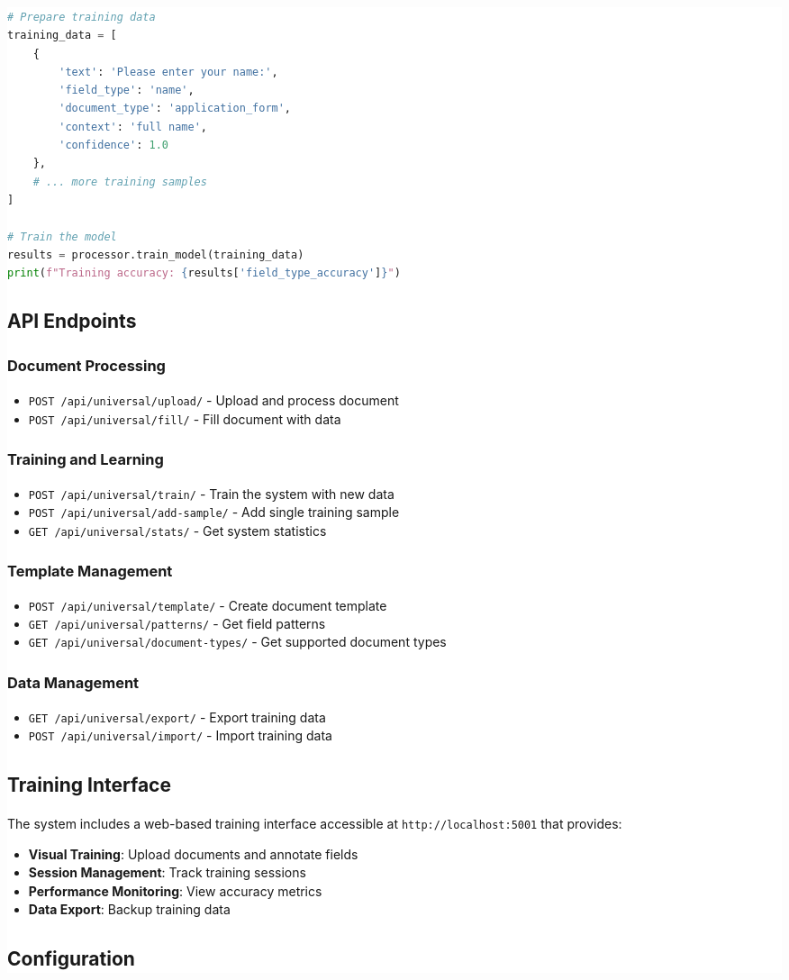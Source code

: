 ```python
# Prepare training data
training_data = [
    {
        'text': 'Please enter your name:',
        'field_type': 'name',
        'document_type': 'application_form',
        'context': 'full name',
        'confidence': 1.0
    },
    # ... more training samples
]

# Train the model
results = processor.train_model(training_data)
print(f"Training accuracy: {results['field_type_accuracy']}")
```

## API Endpoints

### **Document Processing**
- `POST /api/universal/upload/` - Upload and process document
- `POST /api/universal/fill/` - Fill document with data

### **Training and Learning**
- `POST /api/universal/train/` - Train the system with new data
- `POST /api/universal/add-sample/` - Add single training sample
- `GET /api/universal/stats/` - Get system statistics

### **Template Management**
- `POST /api/universal/template/` - Create document template
- `GET /api/universal/patterns/` - Get field patterns
- `GET /api/universal/document-types/` - Get supported document types

### **Data Management**
- `GET /api/universal/export/` - Export training data
- `POST /api/universal/import/` - Import training data

## Training Interface

The system includes a web-based training interface accessible at `http://localhost:5001` that provides:

- **Visual Training**: Upload documents and annotate fields
- **Session Management**: Track training sessions
- **Performance Monitoring**: View accuracy metrics
- **Data Export**: Backup training data

## Configuration
